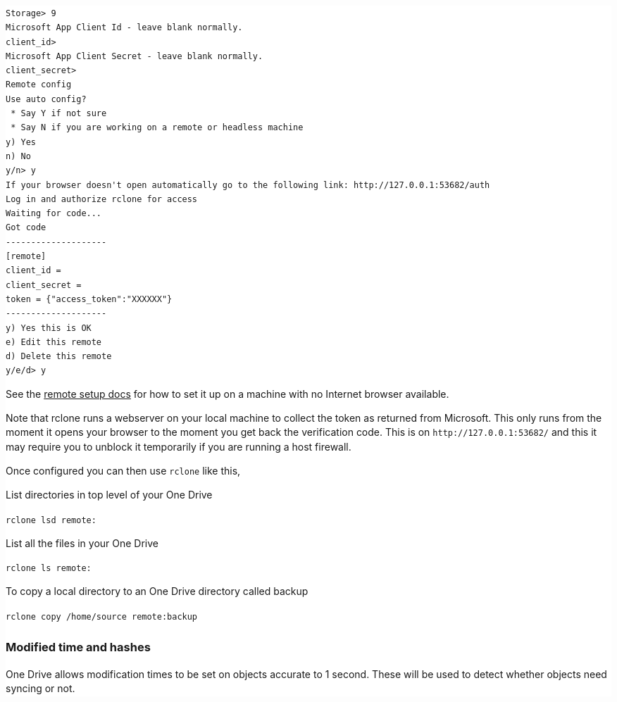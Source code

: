 ```
Storage> 9
Microsoft App Client Id - leave blank normally.
client_id> 
Microsoft App Client Secret - leave blank normally.
client_secret> 
Remote config
Use auto config?
 * Say Y if not sure
 * Say N if you are working on a remote or headless machine
y) Yes
n) No
y/n> y
If your browser doesn't open automatically go to the following link: http://127.0.0.1:53682/auth
Log in and authorize rclone for access
Waiting for code...
Got code
--------------------
[remote]
client_id = 
client_secret = 
token = {"access_token":"XXXXXX"}
--------------------
y) Yes this is OK
e) Edit this remote
d) Delete this remote
y/e/d> y
```

See the [remote setup docs](http://rclone.org/remote_setup/) for how to set it up on a
machine with no Internet browser available.

Note that rclone runs a webserver on your local machine to collect the
token as returned from Microsoft. This only runs from the moment it
opens your browser to the moment you get back the verification
code.  This is on `http://127.0.0.1:53682/` and this it may require
you to unblock it temporarily if you are running a host firewall.

Once configured you can then use `rclone` like this,

List directories in top level of your One Drive

    rclone lsd remote:

List all the files in your One Drive

    rclone ls remote:

To copy a local directory to an One Drive directory called backup

    rclone copy /home/source remote:backup

### Modified time and hashes ###

One Drive allows modification times to be set on objects accurate to 1
second.  These will be used to detect whether objects need syncing or
not.
